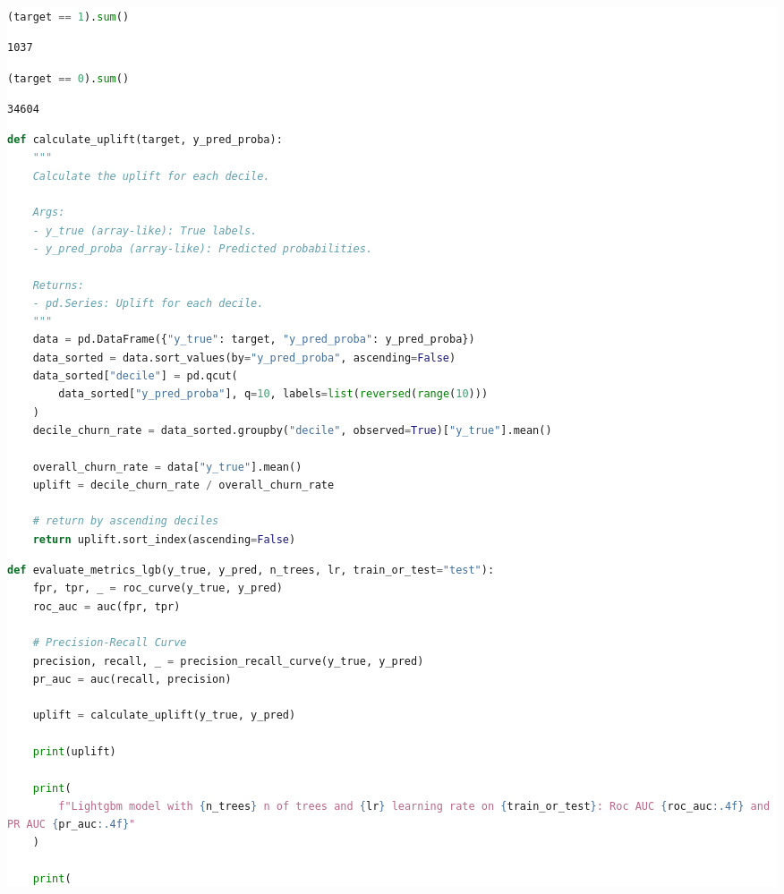 


```python
(target == 1).sum()
```




    1037




```python
(target == 0).sum()
```




    34604




```python
def calculate_uplift(target, y_pred_proba):
    """
    Calculate the uplift for each decile.

    Args:
    - y_true (array-like): True labels.
    - y_pred_proba (array-like): Predicted probabilities.

    Returns:
    - pd.Series: Uplift for each decile.
    """
    data = pd.DataFrame({"y_true": target, "y_pred_proba": y_pred_proba})
    data_sorted = data.sort_values(by="y_pred_proba", ascending=False)
    data_sorted["decile"] = pd.qcut(
        data_sorted["y_pred_proba"], q=10, labels=list(reversed(range(10)))
    )
    decile_churn_rate = data_sorted.groupby("decile", observed=True)["y_true"].mean()

    overall_churn_rate = data["y_true"].mean()
    uplift = decile_churn_rate / overall_churn_rate

    # return by ascending deciles
    return uplift.sort_index(ascending=False)
```


```python
def evaluate_metrics_lgb(y_true, y_pred, n_trees, lr, train_or_test="test"):
    fpr, tpr, _ = roc_curve(y_true, y_pred)
    roc_auc = auc(fpr, tpr)

    # Precision-Recall Curve
    precision, recall, _ = precision_recall_curve(y_true, y_pred)
    pr_auc = auc(recall, precision)

    uplift = calculate_uplift(y_true, y_pred)

    print(uplift)

    print(
        f"Lightgbm model with {n_trees} n of trees and {lr} learning rate on {train_or_test}: Roc AUC {roc_auc:.4f} and PR AUC {pr_auc:.4f}"
    )

    print(
```